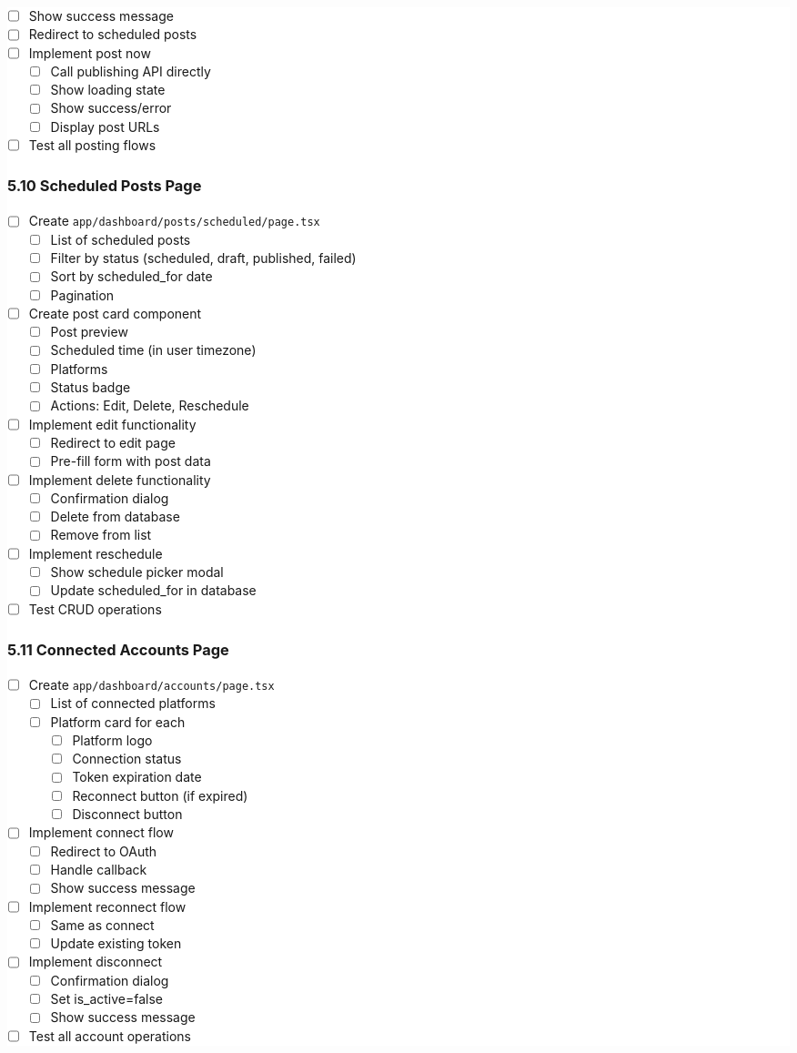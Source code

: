   - [ ] Show success message
  - [ ] Redirect to scheduled posts
- [ ] Implement post now
  - [ ] Call publishing API directly
  - [ ] Show loading state
  - [ ] Show success/error
  - [ ] Display post URLs
- [ ] Test all posting flows

### 5.10 Scheduled Posts Page
- [ ] Create `app/dashboard/posts/scheduled/page.tsx`
  - [ ] List of scheduled posts
  - [ ] Filter by status (scheduled, draft, published, failed)
  - [ ] Sort by scheduled_for date
  - [ ] Pagination
- [ ] Create post card component
  - [ ] Post preview
  - [ ] Scheduled time (in user timezone)
  - [ ] Platforms
  - [ ] Status badge
  - [ ] Actions: Edit, Delete, Reschedule
- [ ] Implement edit functionality
  - [ ] Redirect to edit page
  - [ ] Pre-fill form with post data
- [ ] Implement delete functionality
  - [ ] Confirmation dialog
  - [ ] Delete from database
  - [ ] Remove from list
- [ ] Implement reschedule
  - [ ] Show schedule picker modal
  - [ ] Update scheduled_for in database
- [ ] Test CRUD operations

### 5.11 Connected Accounts Page
- [ ] Create `app/dashboard/accounts/page.tsx`
  - [ ] List of connected platforms
  - [ ] Platform card for each
    - [ ] Platform logo
    - [ ] Connection status
    - [ ] Token expiration date
    - [ ] Reconnect button (if expired)
    - [ ] Disconnect button
- [ ] Implement connect flow
  - [ ] Redirect to OAuth
  - [ ] Handle callback
  - [ ] Show success message
- [ ] Implement reconnect flow
  - [ ] Same as connect
  - [ ] Update existing token
- [ ] Implement disconnect
  - [ ] Confirmation dialog
  - [ ] Set is_active=false
  - [ ] Show success message
- [ ] Test all account operations
